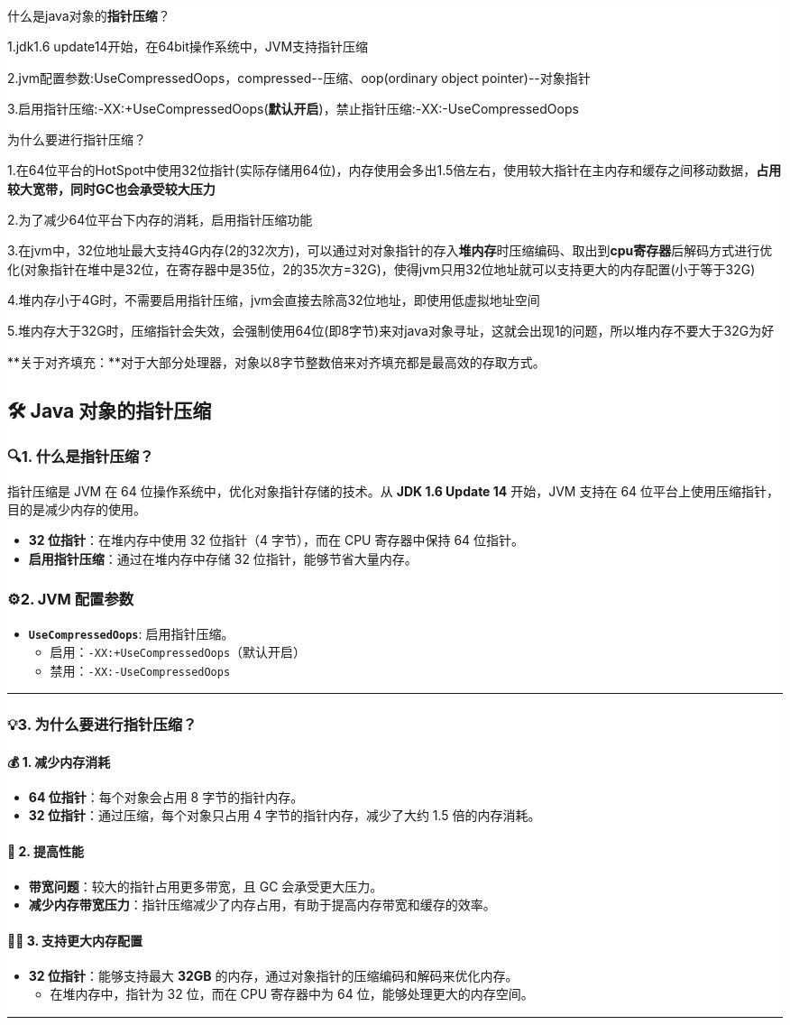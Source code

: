 什么是java对象的**指针压缩**？

1.jdk1.6 update14开始，在64bit操作系统中，JVM支持指针压缩

2.jvm配置参数:UseCompressedOops，compressed--压缩、oop(ordinary object pointer)--对象指针

3.启用指针压缩:-XX:+UseCompressedOops(**默认开启**)，禁止指针压缩:-XX:-UseCompressedOops

为什么要进行指针压缩？

1.在64位平台的HotSpot中使用32位指针(实际存储用64位)，内存使用会多出1.5倍左右，使用较大指针在主内存和缓存之间移动数据，**占用较大宽带，同时GC也会承受较大压力**

2.为了减少64位平台下内存的消耗，启用指针压缩功能

3.在jvm中，32位地址最大支持4G内存(2的32次方)，可以通过对对象指针的存入**堆内存**时压缩编码、取出到**cpu寄存器**后解码方式进行优化(对象指针在堆中是32位，在寄存器中是35位，2的35次方=32G)，使得jvm只用32位地址就可以支持更大的内存配置(小于等于32G)

4.堆内存小于4G时，不需要启用指针压缩，jvm会直接去除高32位地址，即使用低虚拟地址空间

5.堆内存大于32G时，压缩指针会失效，会强制使用64位(即8字节)来对java对象寻址，这就会出现1的问题，所以堆内存不要大于32G为好

**关于对齐填充：**对于大部分处理器，对象以8字节整数倍来对齐填充都是最高效的存取方式。

## 🛠️ **Java 对象的指针压缩**

### 🔍1. **什么是指针压缩？**

指针压缩是 JVM 在 64 位操作系统中，优化对象指针存储的技术。从 **JDK 1.6 Update 14** 开始，JVM 支持在 64 位平台上使用压缩指针，目的是减少内存的使用。

- **32 位指针**：在堆内存中使用 32 位指针（4 字节），而在 CPU 寄存器中保持 64 位指针。
- **启用指针压缩**：通过在堆内存中存储 32 位指针，能够节省大量内存。

### ⚙️2. JVM 配置参数

- **`UseCompressedOops`**: 启用指针压缩。
  - 启用：`-XX:+UseCompressedOops`（默认开启）
  - 禁用：`-XX:-UseCompressedOops`

------

### 💡3. **为什么要进行指针压缩？**

#### 💰 1. **减少内存消耗**

- **64 位指针**：每个对象会占用 8 字节的指针内存。
- **32 位指针**：通过压缩，每个对象只占用 4 字节的指针内存，减少了大约 1.5 倍的内存消耗。

#### 🚀 2. **提高性能**

- **带宽问题**：较大的指针占用更多带宽，且 GC 会承受更大压力。
- **减少内存带宽压力**：指针压缩减少了内存占用，有助于提高内存带宽和缓存的效率。

#### 🧑‍💻 3. **支持更大内存配置**

- **32 位指针**：能够支持最大 **32GB** 的内存，通过对象指针的压缩编码和解码来优化内存。
  - 在堆内存中，指针为 32 位，而在 CPU 寄存器中为 64 位，能够处理更大的内存空间。

------
